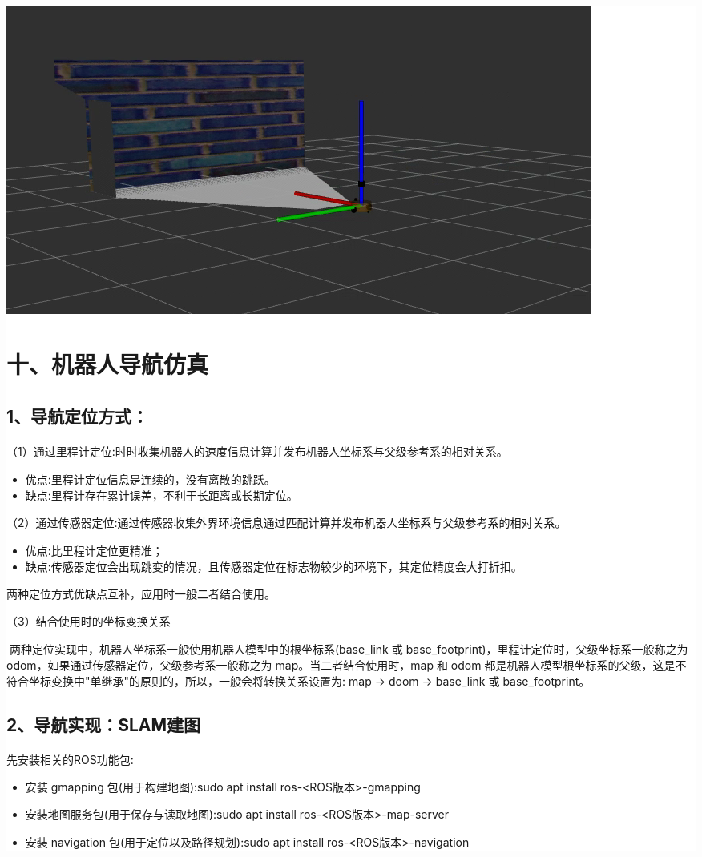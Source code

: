 ![](imag/68正常点云.jpg)

# 十、机器人导航仿真

## 1、导航定位方式：

（1）通过里程计定位:时时收集机器人的速度信息计算并发布机器人坐标系与父级参考系的相对关系。

- 优点:里程计定位信息是连续的，没有离散的跳跃。
- 缺点:里程计存在累计误差，不利于长距离或长期定位。

（2）通过传感器定位:通过传感器收集外界环境信息通过匹配计算并发布机器人坐标系与父级参考系的相对关系。

- 优点:比里程计定位更精准；
- 缺点:传感器定位会出现跳变的情况，且传感器定位在标志物较少的环境下，其定位精度会大打折扣。

两种定位方式优缺点互补，应用时一般二者结合使用。

（3）结合使用时的坐标变换关系

​        两种定位实现中，机器人坐标系一般使用机器人模型中的根坐标系(base_link 或 base_footprint)，里程计定位时，父级坐标系一般称之为 odom，如果通过传感器定位，父级参考系一般称之为 map。当二者结合使用时，map 和 odom 都是机器人模型根坐标系的父级，这是不符合坐标变换中"单继承"的原则的，所以，一般会将转换关系设置为: map -> doom -> base_link 或 base_footprint。

## 2、导航实现：SLAM建图

先安装相关的ROS功能包:

- 安装 gmapping 包(用于构建地图):sudo apt install ros-<ROS版本>-gmapping


- 安装地图服务包(用于保存与读取地图):sudo apt install ros-<ROS版本>-map-server


- 安装 navigation 包(用于定位以及路径规划):sudo apt install ros-<ROS版本>-navigation
